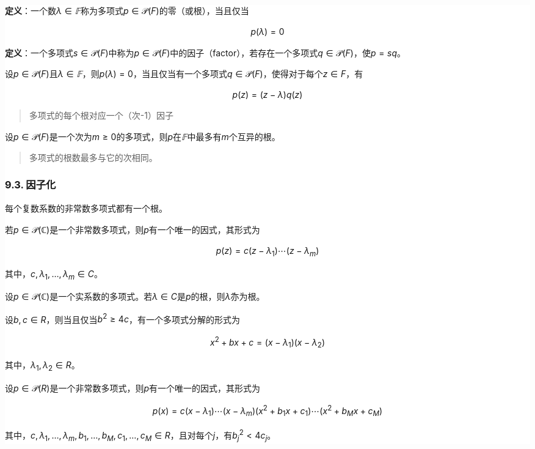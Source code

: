 **定义**：一个数$λ ∈ 𝔽$称为多项式$p ∈ \mathscr{P}(F)$的零（或根），当且仅当

$$
p(λ) = 0
$$

**定义**：一个多项式$s ∈ \mathscr{P}(F)$中称为$p ∈ \mathscr{P}(F)$中的因子（factor），若存在一个多项式$q ∈ \mathscr{P}(F)$，使$p=sq$。

设$p ∈ \mathscr{P}(F)$且$λ ∈ 𝔽$，则$p(λ) = 0$，当且仅当有一个多项式$q ∈ \mathscr{P}(F)$，使得对于每个$z ∈ F$，有

$$
p(z) = (z- λ) q(z)
$$

> 多项式的每个根对应一个（次-1）因子

设$p ∈ \mathscr{P}(F)$是一个次为$m≥ 0$的多项式，则$p$在$𝔽$中最多有$m$个互异的根。

> 多项式的根数最多与它的次相同。

### 9.3. 因子化

每个复数系数的非常数多项式都有一个根。

若$p ∈ \mathscr{P}(ℂ)$是一个非常数多项式，则$p$有一个唯一的因式，其形式为

$$
p(z) = c(z - λ_1) ⋯(z - λ_m)
$$

其中，$c, λ_1, …, λ_m ∈ C$。

设$p ∈ \mathscr{P}(ℂ)$是一个实系数的多项式。若$λ ∈ C$是$p$的根，则$\bar{λ}$亦为根。

设$b, c ∈ R$，则当且仅当$b^2 ≥ 4c$，有一个多项式分解的形式为

$$
x^2 + bx + c = (x - λ_1)(x - λ_2)
$$

其中，$λ_1, λ_2 ∈ R$。

设$p ∈ \mathscr{P}(R)$是一个非常数多项式，则$p$有一个唯一的因式，其形式为

$$
p(x) = c(x - λ_1)⋯(x - λ_m)(x^2 + b_1 x + c_1 )⋯(x^2 + b_{M} x + c_{M})
$$

其中，$c, λ_1, …, λ_m, b_1, …, b_{M}, c_1, …, c_{M} ∈ R$，且对每个$j$，有$b_{j}^2 <4 c_{j}$。
